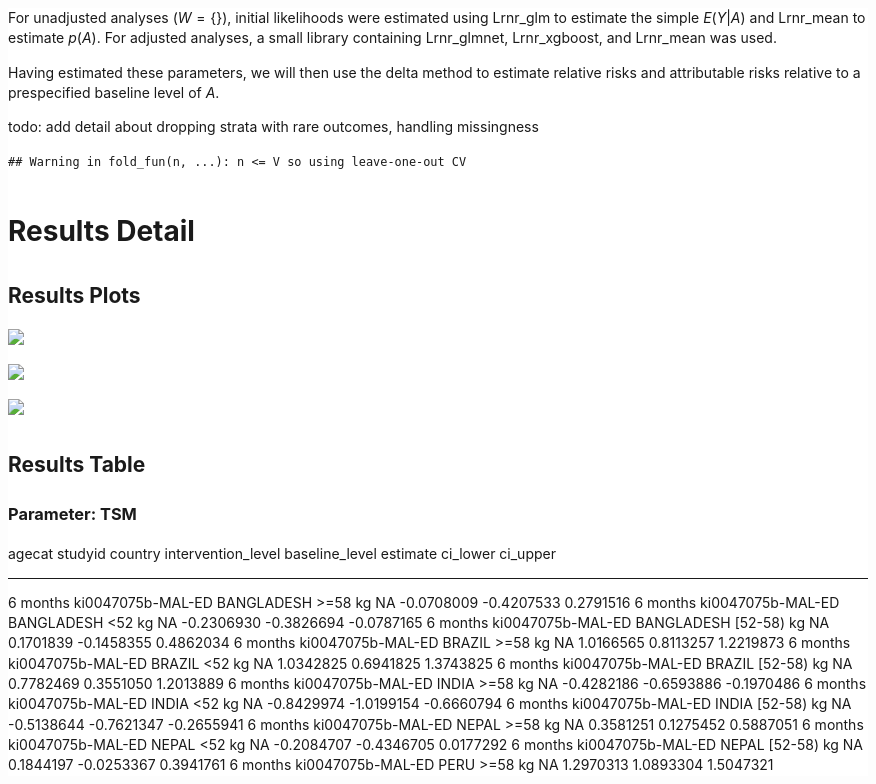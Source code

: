 For unadjusted analyses ($W=\{\}$), initial likelihoods were estimated using Lrnr_glm to estimate the simple $E(Y|A)$ and Lrnr_mean to estimate $p(A)$. For adjusted analyses, a small library containing Lrnr_glmnet, Lrnr_xgboost, and Lrnr_mean was used.

Having estimated these parameters, we will then use the delta method to estimate relative risks and attributable risks relative to a prespecified baseline level of $A$.

todo: add detail about dropping strata with rare outcomes, handling missingness



```
## Warning in fold_fun(n, ...): n <= V so using leave-one-out CV
```




# Results Detail

## Results Plots
![](/tmp/b9079f83-10f1-4cd9-812e-208a2018fd7f/1a7f5576-d002-4226-97d0-5e62dd530205/REPORT_files/figure-html/plot_tsm-1.png)



![](/tmp/b9079f83-10f1-4cd9-812e-208a2018fd7f/1a7f5576-d002-4226-97d0-5e62dd530205/REPORT_files/figure-html/plot_ate-1.png)



![](/tmp/b9079f83-10f1-4cd9-812e-208a2018fd7f/1a7f5576-d002-4226-97d0-5e62dd530205/REPORT_files/figure-html/plot_par-1.png)

## Results Table

### Parameter: TSM


agecat      studyid                    country                        intervention_level   baseline_level      estimate     ci_lower     ci_upper
----------  -------------------------  -----------------------------  -------------------  ---------------  -----------  -----------  -----------
6 months    ki0047075b-MAL-ED          BANGLADESH                     >=58 kg              NA                -0.0708009   -0.4207533    0.2791516
6 months    ki0047075b-MAL-ED          BANGLADESH                     <52 kg               NA                -0.2306930   -0.3826694   -0.0787165
6 months    ki0047075b-MAL-ED          BANGLADESH                     [52-58) kg           NA                 0.1701839   -0.1458355    0.4862034
6 months    ki0047075b-MAL-ED          BRAZIL                         >=58 kg              NA                 1.0166565    0.8113257    1.2219873
6 months    ki0047075b-MAL-ED          BRAZIL                         <52 kg               NA                 1.0342825    0.6941825    1.3743825
6 months    ki0047075b-MAL-ED          BRAZIL                         [52-58) kg           NA                 0.7782469    0.3551050    1.2013889
6 months    ki0047075b-MAL-ED          INDIA                          >=58 kg              NA                -0.4282186   -0.6593886   -0.1970486
6 months    ki0047075b-MAL-ED          INDIA                          <52 kg               NA                -0.8429974   -1.0199154   -0.6660794
6 months    ki0047075b-MAL-ED          INDIA                          [52-58) kg           NA                -0.5138644   -0.7621347   -0.2655941
6 months    ki0047075b-MAL-ED          NEPAL                          >=58 kg              NA                 0.3581251    0.1275452    0.5887051
6 months    ki0047075b-MAL-ED          NEPAL                          <52 kg               NA                -0.2084707   -0.4346705    0.0177292
6 months    ki0047075b-MAL-ED          NEPAL                          [52-58) kg           NA                 0.1844197   -0.0253367    0.3941761
6 months    ki0047075b-MAL-ED          PERU                           >=58 kg              NA                 1.2970313    1.0893304    1.5047321